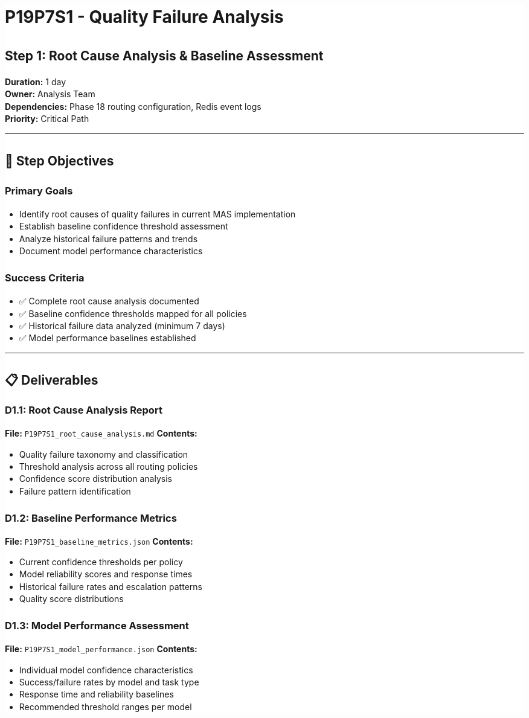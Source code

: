 # P19P7S1 - Quality Failure Analysis

## Step 1: Root Cause Analysis & Baseline Assessment

**Duration:** 1 day  
**Owner:** Analysis Team  
**Dependencies:** Phase 18 routing configuration, Redis event logs  
**Priority:** Critical Path  

---

## 🎯 **Step Objectives**

### **Primary Goals**
- Identify root causes of quality failures in current MAS implementation
- Establish baseline confidence threshold assessment
- Analyze historical failure patterns and trends
- Document model performance characteristics

### **Success Criteria**
- ✅ Complete root cause analysis documented
- ✅ Baseline confidence thresholds mapped for all policies
- ✅ Historical failure data analyzed (minimum 7 days)
- ✅ Model performance baselines established

---

## 📋 **Deliverables**

### **D1.1: Root Cause Analysis Report**
**File:** `P19P7S1_root_cause_analysis.md`
**Contents:**
- Quality failure taxonomy and classification
- Threshold analysis across all routing policies
- Confidence score distribution analysis
- Failure pattern identification

### **D1.2: Baseline Performance Metrics**
**File:** `P19P7S1_baseline_metrics.json`
**Contents:**
- Current confidence thresholds per policy
- Model reliability scores and response times
- Historical failure rates and escalation patterns
- Quality score distributions

### **D1.3: Model Performance Assessment**
**File:** `P19P7S1_model_performance.json`
**Contents:**
- Individual model confidence characteristics
- Success/failure rates by model and task type
- Response time and reliability baselines
- Recommended threshold ranges per model
